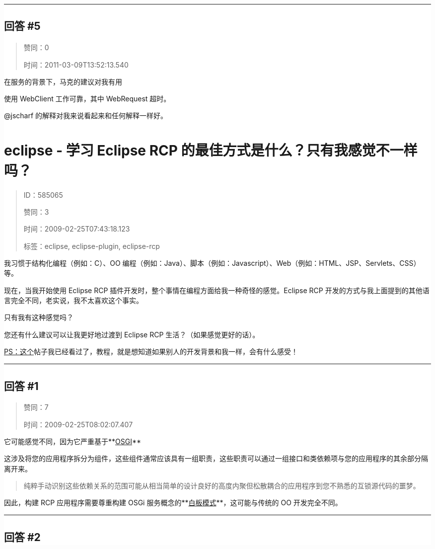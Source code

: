 * * *

## 回答 #5

> 赞同：0
> 
> 时间：2011-03-09T13:52:13.540

在服务的背景下，马克的建议对我有用

使用 WebClient 工作可靠，其中 WebRequest 超时。

@jscharf 的解释对我来说看起来和任何解释一样好。

# eclipse - 学习 Eclipse RCP 的最佳方式是什么？只有我感觉不一样吗？

> ID：585065
> 
> 赞同：3
> 
> 时间：2009-02-25T07:43:18.123
> 
> 标签：eclipse, eclipse-plugin, eclipse-rcp

我习惯于结构化编程（例如：C）、OO 编程（例如：Java）、脚本（例如：Javascript）、Web（例如：HTML、JSP、Servlets、CSS）等。

现在，当我开始使用 Eclipse RCP 插件开发时，整个事情在编程方面给我一种奇怪的感觉。Eclipse RCP 开发的方式与我上面提到的其他语言完全不同，老实说，我不太喜欢这个事实。

只有我有这种感觉吗？

您还有什么建议可以让我更好地过渡到 Eclipse RCP 生活？（如果感觉更好的话）。

[PS：这个](https://stackoverflow.com/questions/312461/starting-working-with-eclipse-rcp)帖子我已经看过了，教程，就是想知道如果别人的开发背景和我一样，会有什么感受！

* * *

## 回答 #1

> 赞同：7
> 
> 时间：2009-02-25T08:02:07.407

它可能感觉不同，因为它严重基于**[OSGI](https://stackoverflow.com/questions/16140/whats-the-best-way-to-get-started-with-osgi)**

这涉及将您的应用程序拆分为组件，这些组件通常应该具有一组职责，这些职责可以通过一组接口和类依赖项与您的应用程序的其余部分隔离开来。

> 纯粹手动识别这些依赖关系的范围可能从相当简单的设计良好的高度内聚但松散耦合的应用程序到您不熟悉的互锁源代码的噩梦。

因此，构建 RCP 应用程序需要尊重构建 OSGi 服务概念的**[白板模式](http://www.osgi.org/wiki/uploads/Links/whiteboard.pdf)**，这可能与传统的 OO 开发完全不同。

* * *

## 回答 #2
